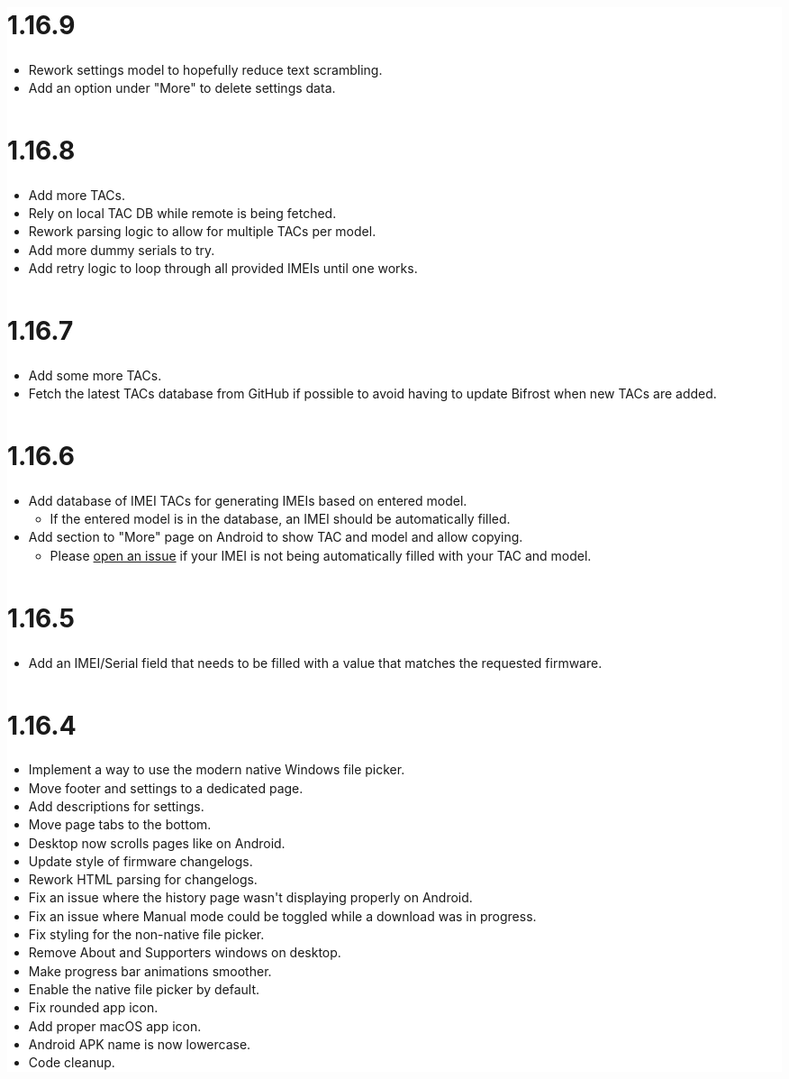 # 1.16.9
- Rework settings model to hopefully reduce text scrambling.
- Add an option under "More" to delete settings data.

# 1.16.8
- Add more TACs.
- Rely on local TAC DB while remote is being fetched.
- Rework parsing logic to allow for multiple TACs per model.
- Add more dummy serials to try.
- Add retry logic to loop through all provided IMEIs until one works.

# 1.16.7
- Add some more TACs.
- Fetch the latest TACs database from GitHub if possible to avoid having to update Bifrost when new TACs are added.

# 1.16.6
- Add database of IMEI TACs for generating IMEIs based on entered model.
  - If the entered model is in the database, an IMEI should be automatically filled.
- Add section to "More" page on Android to show TAC and model and allow copying.
  - Please [open an issue](https://github.com/zacharee/SamloaderKotlin/issues/new?assignees=&labels=&projects=&template=imei-database-request.md&title=) if your IMEI is not being automatically filled with your TAC and model.

# 1.16.5
- Add an IMEI/Serial field that needs to be filled with a value that matches the requested firmware.

# 1.16.4
- Implement a way to use the modern native Windows file picker.
- Move footer and settings to a dedicated page.
- Add descriptions for settings.
- Move page tabs to the bottom.
- Desktop now scrolls pages like on Android.
- Update style of firmware changelogs.
- Rework HTML parsing for changelogs.
- Fix an issue where the history page wasn't displaying properly on Android.
- Fix an issue where Manual mode could be toggled while a download was in progress.
- Fix styling for the non-native file picker.
- Remove About and Supporters windows on desktop.
- Make progress bar animations smoother.
- Enable the native file picker by default.
- Fix rounded app icon.
- Add proper macOS app icon.
- Android APK name is now lowercase.
- Code cleanup.

